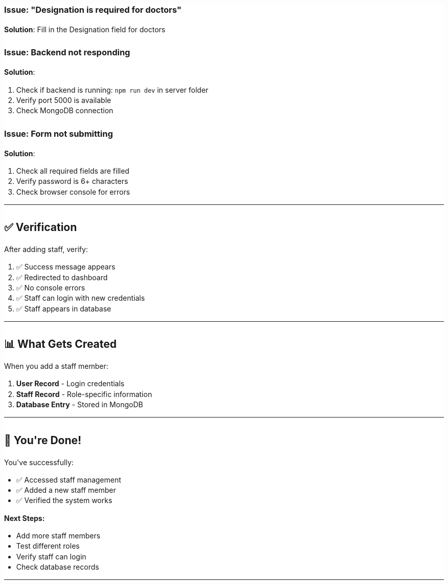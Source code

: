### Issue: "Designation is required for doctors"
**Solution**: Fill in the Designation field for doctors

### Issue: Backend not responding
**Solution**: 
1. Check if backend is running: `npm run dev` in server folder
2. Verify port 5000 is available
3. Check MongoDB connection

### Issue: Form not submitting
**Solution**:
1. Check all required fields are filled
2. Verify password is 6+ characters
3. Check browser console for errors

---

## ✅ Verification

After adding staff, verify:

1. ✅ Success message appears
2. ✅ Redirected to dashboard
3. ✅ No console errors
4. ✅ Staff can login with new credentials
5. ✅ Staff appears in database

---

## 📊 What Gets Created

When you add a staff member:

1. **User Record** - Login credentials
2. **Staff Record** - Role-specific information
3. **Database Entry** - Stored in MongoDB

---

## 🎉 You're Done!

You've successfully:
- ✅ Accessed staff management
- ✅ Added a new staff member
- ✅ Verified the system works

**Next Steps:**
- Add more staff members
- Test different roles
- Verify staff can login
- Check database records

---